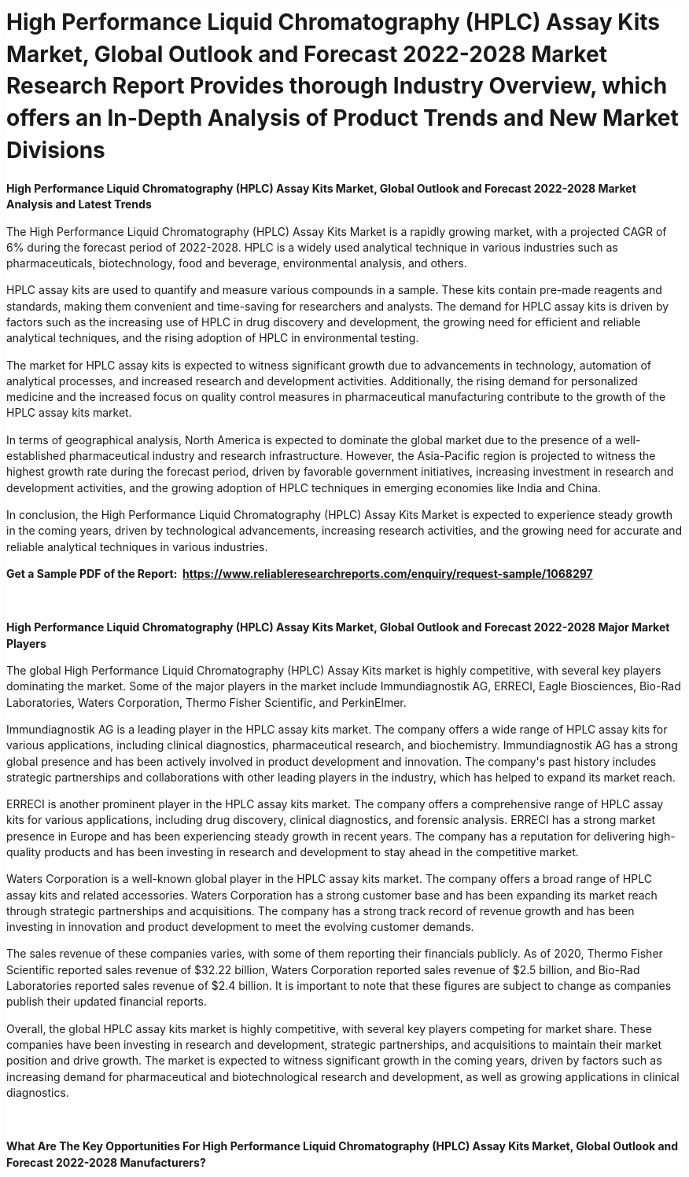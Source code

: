 <p><h1>High Performance Liquid Chromatography (HPLC) Assay Kits Market, Global Outlook and Forecast 2022-2028 Market Research Report Provides thorough Industry Overview, which offers an In-Depth Analysis of Product Trends and New Market Divisions</h1></p><p><strong>High Performance Liquid Chromatography (HPLC) Assay Kits Market, Global Outlook and Forecast 2022-2028 Market Analysis and Latest Trends</strong></p>
<p><p>The High Performance Liquid Chromatography (HPLC) Assay Kits Market is a rapidly growing market, with a projected CAGR of 6% during the forecast period of 2022-2028. HPLC is a widely used analytical technique in various industries such as pharmaceuticals, biotechnology, food and beverage, environmental analysis, and others.</p><p>HPLC assay kits are used to quantify and measure various compounds in a sample. These kits contain pre-made reagents and standards, making them convenient and time-saving for researchers and analysts. The demand for HPLC assay kits is driven by factors such as the increasing use of HPLC in drug discovery and development, the growing need for efficient and reliable analytical techniques, and the rising adoption of HPLC in environmental testing.</p><p>The market for HPLC assay kits is expected to witness significant growth due to advancements in technology, automation of analytical processes, and increased research and development activities. Additionally, the rising demand for personalized medicine and the increased focus on quality control measures in pharmaceutical manufacturing contribute to the growth of the HPLC assay kits market.</p><p>In terms of geographical analysis, North America is expected to dominate the global market due to the presence of a well-established pharmaceutical industry and research infrastructure. However, the Asia-Pacific region is projected to witness the highest growth rate during the forecast period, driven by favorable government initiatives, increasing investment in research and development activities, and the growing adoption of HPLC techniques in emerging economies like India and China.</p><p>In conclusion, the High Performance Liquid Chromatography (HPLC) Assay Kits Market is expected to experience steady growth in the coming years, driven by technological advancements, increasing research activities, and the growing need for accurate and reliable analytical techniques in various industries.</p></p>
<p><strong>Get a Sample PDF of the Report:&nbsp; <a href="https://www.reliableresearchreports.com/enquiry/request-sample/1068297">https://www.reliableresearchreports.com/enquiry/request-sample/1068297</a></strong></p>
<p>&nbsp;</p>
<p><strong>High Performance Liquid Chromatography (HPLC) Assay Kits Market, Global Outlook and Forecast 2022-2028 Major Market Players</strong></p>
<p><p>The global High Performance Liquid Chromatography (HPLC) Assay Kits market is highly competitive, with several key players dominating the market. Some of the major players in the market include Immundiagnostik AG, ERRECI, Eagle Biosciences, Bio-Rad Laboratories, Waters Corporation, Thermo Fisher Scientific, and PerkinElmer.</p><p>Immundiagnostik AG is a leading player in the HPLC assay kits market. The company offers a wide range of HPLC assay kits for various applications, including clinical diagnostics, pharmaceutical research, and biochemistry. Immundiagnostik AG has a strong global presence and has been actively involved in product development and innovation. The company's past history includes strategic partnerships and collaborations with other leading players in the industry, which has helped to expand its market reach. </p><p>ERRECI is another prominent player in the HPLC assay kits market. The company offers a comprehensive range of HPLC assay kits for various applications, including drug discovery, clinical diagnostics, and forensic analysis. ERRECI has a strong market presence in Europe and has been experiencing steady growth in recent years. The company has a reputation for delivering high-quality products and has been investing in research and development to stay ahead in the competitive market.</p><p>Waters Corporation is a well-known global player in the HPLC assay kits market. The company offers a broad range of HPLC assay kits and related accessories. Waters Corporation has a strong customer base and has been expanding its market reach through strategic partnerships and acquisitions. The company has a strong track record of revenue growth and has been investing in innovation and product development to meet the evolving customer demands.</p><p>The sales revenue of these companies varies, with some of them reporting their financials publicly. As of 2020, Thermo Fisher Scientific reported sales revenue of $32.22 billion, Waters Corporation reported sales revenue of $2.5 billion, and Bio-Rad Laboratories reported sales revenue of $2.4 billion. It is important to note that these figures are subject to change as companies publish their updated financial reports.</p><p>Overall, the global HPLC assay kits market is highly competitive, with several key players competing for market share. These companies have been investing in research and development, strategic partnerships, and acquisitions to maintain their market position and drive growth. The market is expected to witness significant growth in the coming years, driven by factors such as increasing demand for pharmaceutical and biotechnological research and development, as well as growing applications in clinical diagnostics.</p></p>
<p>&nbsp;</p>
<p><strong>What Are The Key Opportunities For High Performance Liquid Chromatography (HPLC) Assay Kits Market, Global Outlook and Forecast 2022-2028 Manufacturers?</strong></p>